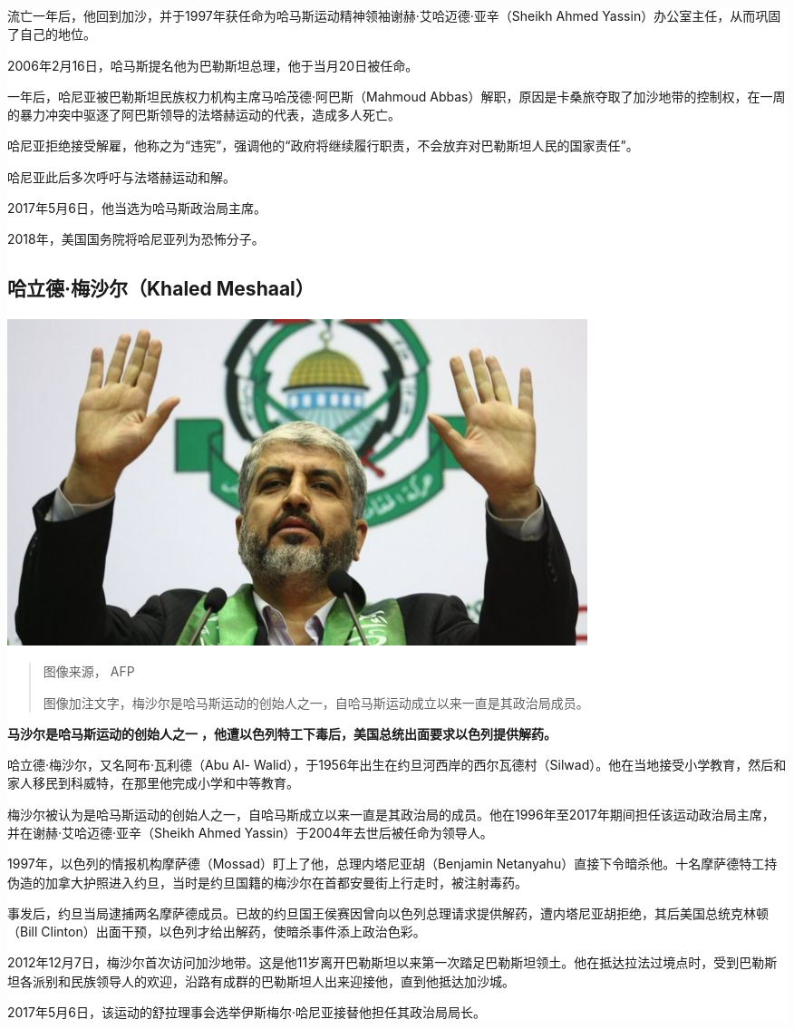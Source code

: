流亡一年后，他回到加沙，并于1997年获任命为哈马斯运动精神领袖谢赫·艾哈迈德·亚辛（Sheikh Ahmed Yassin）办公室主任，从而巩固了自己的地位。

2006年2月16日，哈马斯提名他为巴勒斯坦总理，他于当月20日被任命。

一年后，哈尼亚被巴勒斯坦民族权力机构主席马哈茂德·阿巴斯（Mahmoud Abbas）解职，原因是卡桑旅夺取了加沙地带的控制权，在一周的暴力冲突中驱逐了阿巴斯领导的法塔赫运动的代表，造成多人死亡。

哈尼亚拒绝接受解雇，他称之为“违宪”，强调他的“政府将继续履行职责，不会放弃对巴勒斯坦人民的国家责任”。

哈尼亚此后多次呼吁与法塔赫运动和解。

2017年5月6日，他当选为哈马斯政治局主席。

2018年，美国国务院将哈尼亚列为恐怖分子。

##  哈立德·梅沙尔（Khaled Meshaal）

![Khaled Meshaal](_131406816_1055479b-ee8c-4424-aa6c-d4e680880d57.jpg)

> 图像来源，  AFP
>
> 图像加注文字，梅沙尔是哈马斯运动的创始人之一，自哈马斯运动成立以来一直是其政治局成员。

**马沙尔是哈马斯运动的创始人之一** **，他遭以色列特工下毒后，美国总统出面要求以色列提供解药。**

哈立德·梅沙尔，又名阿布·瓦利德（Abu Al- Walid），于1956年出生在约旦河西岸的西尔瓦德村（Silwad）。他在当地接受小学教育，然后和家人移民到科威特，在那里他完成小学和中等教育。

梅沙尔被认为是哈马斯运动的创始人之一，自哈马斯成立以来一直是其政治局的成员。他在1996年至2017年期间担任该运动政治局主席，并在谢赫·艾哈迈德·亚辛（Sheikh Ahmed Yassin）于2004年去世后被任命为领导人。

1997年，以色列的情报机构摩萨德（Mossad）盯上了他，总理内塔尼亚胡（Benjamin Netanyahu）直接下令暗杀他。十名摩萨德特工持伪造的加拿大护照进入约旦，当时是约旦国籍的梅沙尔在首都安曼街上行走时，被注射毒药。

事发后，约旦当局逮捕两名摩萨德成员。已故的约旦国王侯赛因曾向以色列总理请求提供解药，遭内塔尼亚胡拒绝，其后美国总统克林顿（Bill Clinton）出面干预，以色列才给出解药，使暗杀事件添上政治色彩。

2012年12月7日，梅沙尔首次访问加沙地带。这是他11岁离开巴勒斯坦以来第一次踏足巴勒斯坦领土。他在抵达拉法过境点时，受到巴勒斯坦各派别和民族领导人的欢迎，沿路有成群的巴勒斯坦人出来迎接他，直到他抵达加沙城。

2017年5月6日，该运动的舒拉理事会选举伊斯梅尔·哈尼亚接替他担任其政治局局长。
